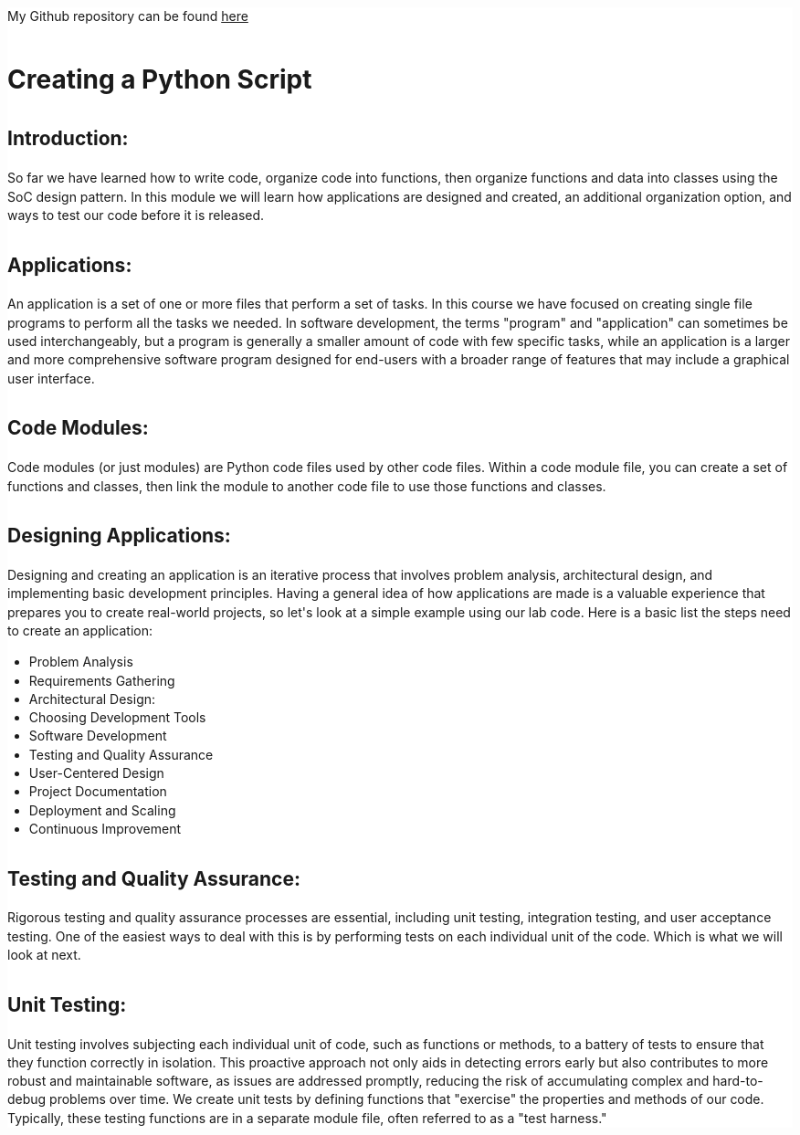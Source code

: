 My Github repository can be found [here](https://github.com/Saima-87/IntroToProg-Python-Mod08)

# Creating a Python Script

## Introduction:
So far we have learned how to write code, organize code into functions, then organize functions and data into classes using the SoC design pattern.
In this module we will learn how applications are designed and created, an additional organization option, and ways to test our code before it is released. 

## Applications:
An application is a set of one or more files that perform a set of tasks. In this course we have focused on creating single file programs to perform all the tasks we needed. 
In software development, the terms "program" and "application" can sometimes be used interchangeably, but a program is generally a smaller amount of code with few specific tasks, while an application is a larger and more comprehensive software program designed for end-users with a broader range of features that may include a graphical user interface.

## Code Modules:
Code modules (or just modules) are Python code files used by other code files. Within a code module file, you can create a set of functions and classes, then link the module to another code file to use those functions and classes. 

## Designing Applications:
Designing and creating an application is an iterative process that involves problem analysis, architectural design, and implementing basic development principles. Having a general idea of how applications are made is a valuable experience that prepares you to create real-world projects, so let's look at a simple example using our lab code.
Here is a basic list the steps need to create an application:
-	Problem Analysis 
-	Requirements Gathering 
-	Architectural Design: 
-	Choosing Development Tools 
-	Software Development 
-   Testing and Quality Assurance
-	User-Centered Design
-	Project Documentation
-	Deployment and Scaling
-	Continuous Improvement

## Testing and Quality Assurance:
Rigorous testing and quality assurance processes are essential, including unit testing, integration testing, and user acceptance testing.
One of the easiest ways to deal with this is by performing tests on each individual unit of the code. Which is what we will look at next. 

## Unit Testing:
Unit testing involves subjecting each individual unit of code, such as functions or methods, to a battery of tests to ensure that they function correctly in isolation. 
This proactive approach not only aids in detecting errors early but also contributes to more robust and maintainable software, as issues are addressed promptly, reducing the risk of accumulating complex and hard-to-debug problems over time.
We create unit tests by defining functions that "exercise" the properties and methods of our code. Typically, these testing functions are in a separate module file, often referred to as a "test harness." 
